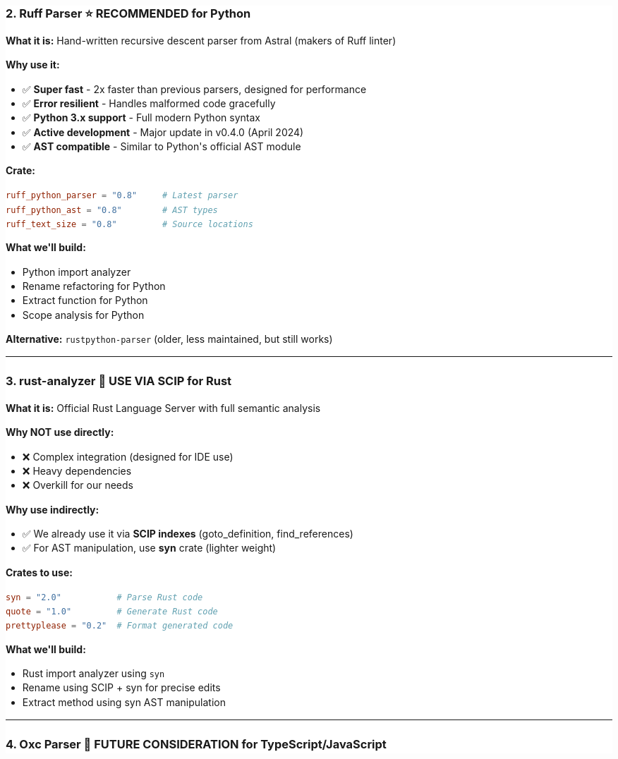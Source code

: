 
### 2. **Ruff Parser** ⭐ RECOMMENDED for Python

**What it is:** Hand-written recursive descent parser from Astral (makers of Ruff linter)

**Why use it:**
- ✅ **Super fast** - 2x faster than previous parsers, designed for performance
- ✅ **Error resilient** - Handles malformed code gracefully
- ✅ **Python 3.x support** - Full modern Python syntax
- ✅ **Active development** - Major update in v0.4.0 (April 2024)
- ✅ **AST compatible** - Similar to Python's official AST module

**Crate:**
```toml
ruff_python_parser = "0.8"     # Latest parser
ruff_python_ast = "0.8"        # AST types
ruff_text_size = "0.8"         # Source locations
```

**What we'll build:**
- Python import analyzer
- Rename refactoring for Python
- Extract function for Python
- Scope analysis for Python

**Alternative:** `rustpython-parser` (older, less maintained, but still works)

---

### 3. **rust-analyzer** 🤔 USE VIA SCIP for Rust

**What it is:** Official Rust Language Server with full semantic analysis

**Why NOT use directly:**
- ❌ Complex integration (designed for IDE use)
- ❌ Heavy dependencies
- ❌ Overkill for our needs

**Why use indirectly:**
- ✅ We already use it via **SCIP indexes** (goto_definition, find_references)
- ✅ For AST manipulation, use **syn** crate (lighter weight)

**Crates to use:**
```toml
syn = "2.0"           # Parse Rust code
quote = "1.0"         # Generate Rust code
prettyplease = "0.2"  # Format generated code
```

**What we'll build:**
- Rust import analyzer using `syn`
- Rename using SCIP + syn for precise edits
- Extract method using syn AST manipulation

---

### 4. **Oxc Parser** 🚀 FUTURE CONSIDERATION for TypeScript/JavaScript
